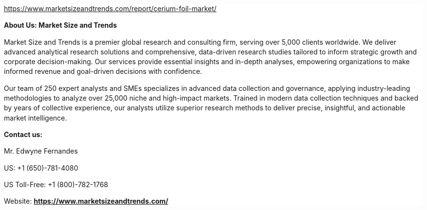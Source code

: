 <a href="https://www.marketsizeandtrends.com/report/cerium-foil-market/">https://www.marketsizeandtrends.com/report/cerium-foil-market/</a></strong></p><p><strong>About Us: Market Size and Trends</strong></p><p>Market Size and Trends is a premier global research and consulting firm, serving over 5,000 clients worldwide. We deliver advanced analytical research solutions and comprehensive, data-driven research studies tailored to inform strategic growth and corporate decision-making. Our services provide essential insights and in-depth analyses, empowering organizations to make informed revenue and goal-driven decisions with confidence.</p><p>Our team of 250 expert analysts and SMEs specializes in advanced data collection and governance, applying industry-leading methodologies to analyze over 25,000 niche and high-impact markets. Trained in modern data collection techniques and backed by years of collective experience, our analysts utilize superior research methods to deliver precise, insightful, and actionable market intelligence.</p><p><strong>Contact us:</strong></p><p>Mr. Edwyne Fernandes</p><p>US: +1 (650)-781-4080</p><p>US Toll-Free: +1 (800)-782-1768</p><p>Website: <strong><a href="https://www.marketsizeandtrends.com/">https://www.marketsizeandtrends.com/</a></strong></p>
